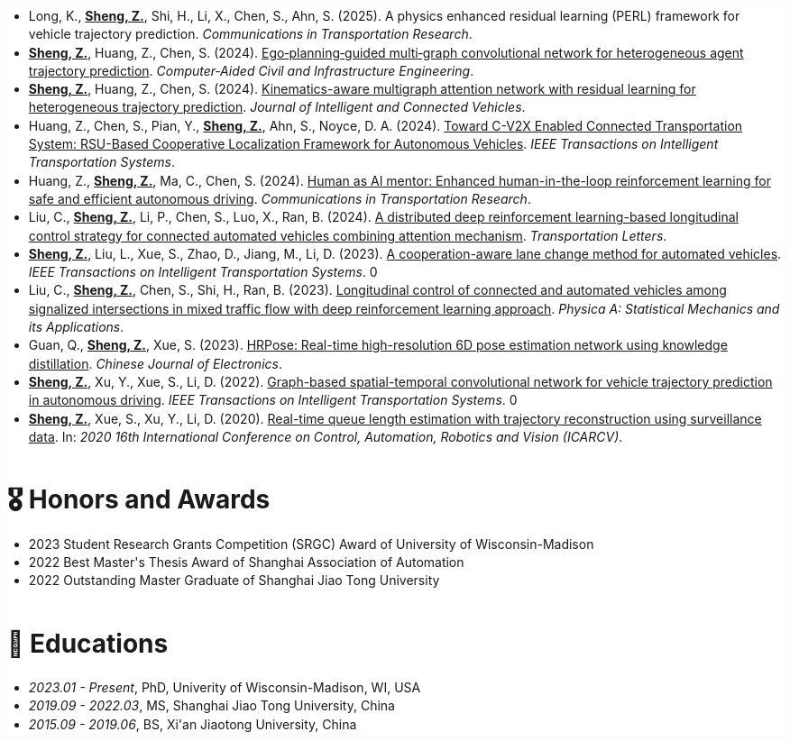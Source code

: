 
- Long, K., **<u>Sheng, Z.</u>**, Shi, H., Li, X., Chen, S., Ahn, S. (2025). A physics enhanced residual learning (PERL) framework for vehicle trajectory prediction. *Communications in Transportation Research*.
- **<u>Sheng, Z.</u>**, Huang, Z., Chen, S. (2024). [Ego‐planning‐guided multi‐graph convolutional network for heterogeneous agent trajectory prediction](https://onlinelibrary.wiley.com/doi/full/10.1111/mice.13301). *Computer‐Aided Civil and Infrastructure Engineering*.
- **<u>Sheng, Z.</u>**, Huang, Z., Chen, S. (2024). [Kinematics-aware multigraph attention network with residual learning for heterogeneous trajectory prediction](https://ieeexplore.ieee.org/abstract/document/10586904). *Journal of Intelligent and Connected Vehicles*.
- Huang, Z., Chen, S., Pian, Y., **<u>Sheng, Z.</u>**, Ahn, S., Noyce, D. A. (2024). [Toward C-V2X Enabled Connected Transportation System: RSU-Based Cooperative Localization Framework for Autonomous Vehicles](https://ieeexplore.ieee.org/abstract/document/10556814). *IEEE Transactions on Intelligent Transportation Systems*.
- Huang, Z., **<u>Sheng, Z.</u>**, Ma, C., Chen, S. (2024). [Human as AI mentor: Enhanced human-in-the-loop reinforcement learning for safe and efficient autonomous driving](https://www.sciencedirect.com/science/article/pii/S2772424724000106). *Communications in Transportation Research*.
- Liu, C., **<u>Sheng, Z.</u>**, Li, P., Chen, S., Luo, X., Ran, B. (2024). [A distributed deep reinforcement learning-based longitudinal control strategy for connected automated vehicles combining attention mechanism](https://www.tandfonline.com/doi/abs/10.1080/19427867.2024.2335084). *Transportation Letters*.
- **<u>Sheng, Z.</u>**, Liu, L., Xue, S., Zhao, D., Jiang, M., Li, D. (2023). [A cooperation-aware lane change method for automated vehicles](https://ieeexplore.ieee.org/abstract/document/9971784). *IEEE Transactions on Intelligent Transportation Systems*. <span class="show_paper_citations" data='3T-SILsAAAAJ:qUcmZB5y_30C'><i class="fab fa-google-scholar"></i><span class="citation-count">0</span></span>
- Liu, C., **<u>Sheng, Z.</u>**, Chen, S., Shi, H., Ran, B. (2023). [Longitudinal control of connected and automated vehicles among signalized intersections in mixed traffic flow with deep reinforcement learning approach](https://www.sciencedirect.com/science/article/pii/S0378437123007446). *Physica A: Statistical Mechanics and its Applications*.
- Guan, Q., **<u>Sheng, Z.</u>**, Xue, S. (2023). [HRPose: Real-time high-resolution 6D pose estimation network using knowledge distillation](https://ieeexplore.ieee.org/abstract/document/10038797). *Chinese Journal of Electronics*.
- **<u>Sheng, Z.</u>**, Xu, Y., Xue, S., Li, D. (2022). [Graph-based spatial-temporal convolutional network for vehicle trajectory prediction in autonomous driving](https://ieeexplore.ieee.org/abstract/document/9737058). *IEEE Transactions on Intelligent Transportation Systems*. <span class="show_paper_citations" data='3T-SILsAAAAJ:aqlVkmm33-oC'><i class="fab fa-google-scholar"></i><span class="citation-count">0</span></span>
- **<u>Sheng, Z.</u>**, Xue, S., Xu, Y., Li, D. (2020). [Real-time queue length estimation with trajectory reconstruction using surveillance data](https://ieeexplore.ieee.org/abstract/document/9305313). In: *2020 16th International Conference on Control, Automation, Robotics and Vision (ICARCV)*.

# 🎖 Honors and Awards
- 2023 Student Research Grants Competition (SRGC) Award of University of Wisconsin-Madison
- 2022 Best Master's Thesis Award of Shanghai Association of Automation
- 2022 Outstanding Master Graduate of Shanghai Jiao Tong University

# 📖 Educations
- *2023.01 - Present*, PhD, Univerity of Wisconsin-Madison, WI, USA 
- *2019.09 - 2022.03*, MS, Shanghai Jiao Tong University, China
- *2015.09 - 2019.06*, BS, Xi'an Jiaotong University, China

